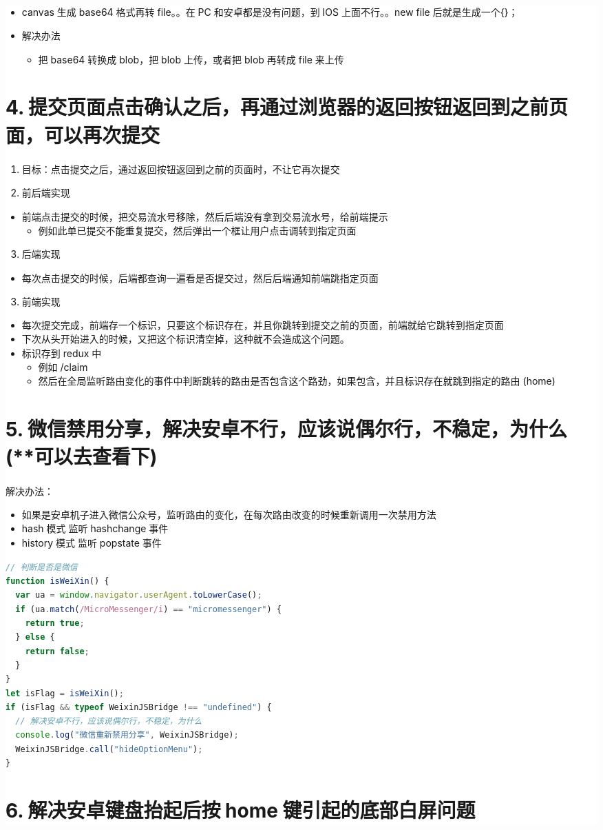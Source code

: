   - canvas 生成 base64 格式再转 file。。在 PC 和安卓都是没有问题，到 IOS 上面不行。。new file 后就是生成一个{}；

- 解决办法
  - 把 base64 转换成 blob，把 blob 上传，或者把 blob 再转成 file 来上传

# 4. 提交页面点击确认之后，再通过浏览器的返回按钮返回到之前页面，可以再次提交

1. 目标：点击提交之后，通过返回按钮返回到之前的页面时，不让它再次提交

2. 前后端实现

- 前端点击提交的时候，把交易流水号移除，然后后端没有拿到交易流水号，给前端提示
  - 例如此单已提交不能重复提交，然后弹出一个框让用户点击调转到指定页面

3. 后端实现

- 每次点击提交的时候，后端都查询一遍看是否提交过，然后后端通知前端跳指定页面

3. 前端实现

- 每次提交完成，前端存一个标识，只要这个标识存在，并且你跳转到提交之前的页面，前端就给它跳转到指定页面
- 下次从头开始进入的时候，又把这个标识清空掉，这种就不会造成这个问题。
- 标识存到 redux 中
  - 例如 /claim
  - 然后在全局监听路由变化的事件中判断跳转的路由是否包含这个路劲，如果包含，并且标识存在就跳到指定的路由 (home)

# 5. 微信禁用分享，解决安卓不行，应该说偶尔行，不稳定，为什么 (\*\*可以去查看下)

解决办法：

- 如果是安卓机子进入微信公众号，监听路由的变化，在每次路由改变的时候重新调用一次禁用方法
- hash 模式 监听 hashchange 事件
- history 模式 监听 popstate 事件

```js
// 判断是否是微信
function isWeiXin() {
  var ua = window.navigator.userAgent.toLowerCase();
  if (ua.match(/MicroMessenger/i) == "micromessenger") {
    return true;
  } else {
    return false;
  }
}
let isFlag = isWeiXin();
if (isFlag && typeof WeixinJSBridge !== "undefined") {
  // 解决安卓不行，应该说偶尔行，不稳定，为什么
  console.log("微信重新禁用分享", WeixinJSBridge);
  WeixinJSBridge.call("hideOptionMenu");
}
```

# 6. 解决安卓键盘抬起后按 home 键引起的底部白屏问题
